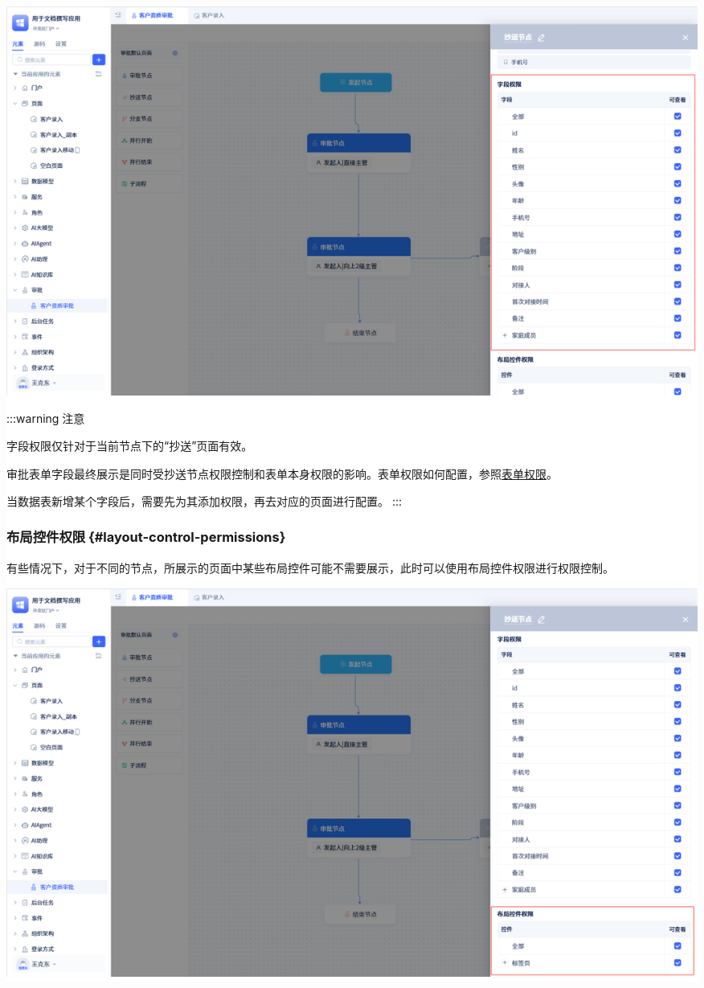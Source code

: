 ![字段权限](./img/workflow_2025-08-25_15-37-46.png)

:::warning 注意

字段权限仅针对于当前节点下的“抄送”页面有效。

审批表单字段最终展示是同时受抄送节点权限控制和表单本身权限的影响。表单权限如何配置，参照[表单权限](../using-functional-components-in-pages/form-components#field-operation-permissions)。

当数据表新增某个字段后，需要先为其添加权限，再去对应的页面进行配置。
:::

### 布局控件权限 {#layout-control-permissions}
有些情况下，对于不同的节点，所展示的页面中某些布局控件可能不需要展示，此时可以使用布局控件权限进行权限控制。

![布局控件](./img/workflow_2025-08-25_15-38-43.png)
